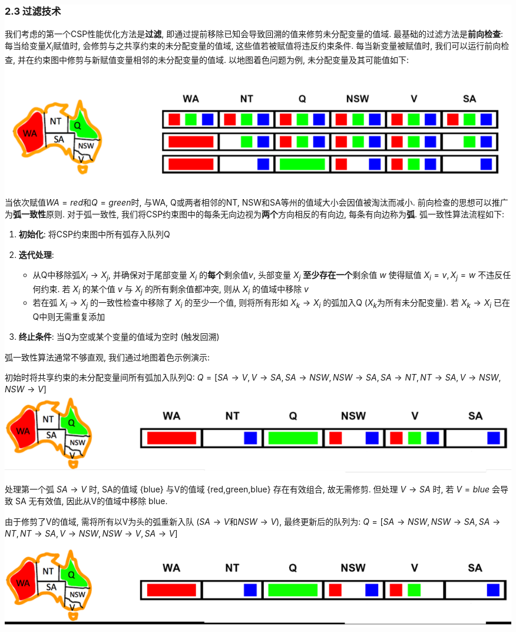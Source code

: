 ### 2.3 过滤技术

我们考虑的第一个CSP性能优化方法是**过滤**, 即通过提前移除已知会导致回溯的值来修剪未分配变量的值域. 最基础的过滤方法是**前向检查**: 每当给变量$X_{i}$赋值时, 会修剪与之共享约束的未分配变量的值域, 这些值若被赋值将违反约束条件. 每当新变量被赋值时, 我们可以运行前向检查, 并在约束图中修剪与新赋值变量相邻的未分配变量的值域. 以地图着色问题为例, 未分配变量及其可能值如下:

![图1: 前向过滤示例](../0_Attachment/Pasted%20image%2020250514095223.png)

当依次赋值$WA=red$和$Q=green$时, 与WA, Q或两者相邻的NT, NSW和SA等州的值域大小会因值被淘汰而减小. 前向检查的思想可以推广为**弧一致性**原则. 对于弧一致性, 我们将CSP约束图中的每条无向边视为**两个**方向相反的有向边, 每条有向边称为**弧**. 弧一致性算法流程如下:

1. **初始化**: 将CSP约束图中所有弧存入队列Q

2. **迭代处理**:
   - 从Q中移除弧$X_{i}\longrightarrow X_{j}$, 并确保对于尾部变量 $X_{i}$ 的**每个**剩余值$v$, 头部变量 $X_{j}$ **至少存在一个**剩余值 $w$ 使得赋值 $X_{i}=v,\,X_{j}=w$ 不违反任何约束. 若 $X_{i}$ 的某个值 $v$ 与 $X_{j}$ 的所有剩余值都冲突, 则从 $X_{i}$ 的值域中移除 $v$
   - 若在弧 $X_{i}\longrightarrow X_{j}$ 的一致性检查中移除了 $X_{i}$ 的至少一个值, 则将所有形如 $X_{k}\longrightarrow X_{i}$ 的弧加入Q ($X_{k}$为所有未分配变量). 若 $X_{k}\longrightarrow X_{i}$ 已在Q中则无需重复添加

3. **终止条件**: 当Q为空或某个变量的值域为空时 (触发回溯)

弧一致性算法通常不够直观, 我们通过地图着色示例演示:

初始时将共享约束的未分配变量间所有弧加入队列Q:
 $Q=[ SA\rightarrow V, V\rightarrow SA, SA\rightarrow NSW, NSW\rightarrow SA, SA\rightarrow NT, NT\rightarrow SA, V\rightarrow NSW, NSW\rightarrow V]$
![图2: 弧一致性示例 1](../0_Attachment/Pasted%20image%2020250514095417.png)

处理第一个弧 $SA \rightarrow V$ 时, SA的值域 {blue} 与V的值域 {red,green,blue} 存在有效组合, 故无需修剪. 但处理 $V\rightarrow SA$ 时, 若 $V=blue$ 会导致 SA 无有效值, 因此从V的值域中移除 blue.

由于修剪了V的值域, 需将所有以V为头的弧重新入队 ($SA\rightarrow V$和$NSW\rightarrow V$), 最终更新后的队列为:
 $Q=[SA\rightarrow NSW, NSW\rightarrow SA, SA\rightarrow NT, NT\rightarrow SA, V\rightarrow NSW, NSW\rightarrow V, SA\rightarrow V]$

![图3: 弧一致性示例 2](../0_Attachment/Pasted%20image%2020250514095509.png)
